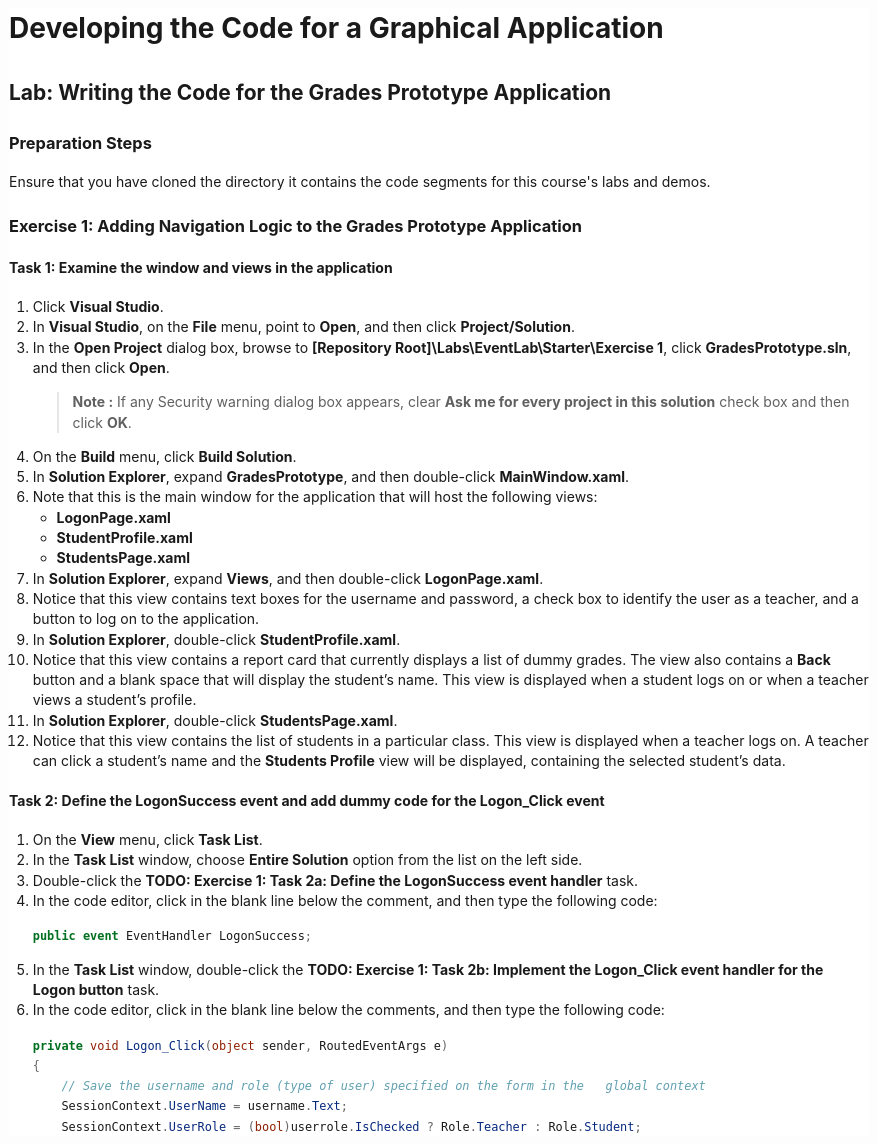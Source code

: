 # Developing the Code for a Graphical Application

## Lab: Writing the Code for the Grades Prototype Application

### Preparation Steps

Ensure that you have cloned the directory it contains the code segments for this course's labs and demos.

### Exercise 1: Adding Navigation Logic to the Grades Prototype Application

#### Task 1: Examine the window and views in the application

1. Click **Visual Studio**.
2. In **Visual Studio**, on the **File** menu, point to **Open**, and then click **Project/Solution**.
3. In the **Open Project** dialog box, browse to **[Repository Root]\Labs\EventLab\Starter\Exercise 1**, click **GradesPrototype.sln**, and then click **Open**.
   >**Note :** If any Security warning dialog box appears, clear **Ask me for every project in this solution** check box and then click **OK**.
4. On the **Build** menu, click **Build Solution**.
5. In **Solution Explorer**, expand **GradesPrototype**, and then double-click **MainWindow.xaml**.
6. Note that this is the main window for the application that will host the following views:
   - **LogonPage.xaml**
   - **StudentProfile.xaml**
   - **StudentsPage.xaml**
7. In **Solution Explorer**, expand **Views**, and then double-click **LogonPage.xaml**.
8. Notice that this view contains text boxes for the username and password, a check box to identify the user as a teacher, and a button to log on to the application.
9. In **Solution Explorer**, double-click **StudentProfile.xaml**.
10. Notice that this view contains a report card that currently displays a list of dummy grades. The view also contains a **Back** button and a blank space that will display the student’s name. This view is displayed when a student logs on or when a teacher views a student’s profile.
11. In **Solution Explorer**, double-click **StudentsPage.xaml**.
12. Notice that this view contains the list of students in a particular class. This view is displayed when a teacher logs on. A teacher can click a student’s name and the **Students Profile** view will be displayed, containing the selected student’s data.

#### Task 2: Define the LogonSuccess event and add dummy code for the Logon_Click event

1. On the **View** menu, click **Task List**.
2. In the **Task List** window, choose **Entire Solution** option from the list on the left side.
3. Double-click the **TODO: Exercise 1: Task 2a: Define the LogonSuccess event handler** task.
4. In the code editor, click in the blank line below the comment, and then type the following code:
    ```cs
    public event EventHandler LogonSuccess;
    ```
5. In the **Task List** window, double-click the **TODO: Exercise 1: Task 2b: Implement the Logon_Click event handler for the Logon button** task.
6. In the code editor, click in the blank line below the comments, and then type the following code:
    ```cs
    private void Logon_Click(object sender, RoutedEventArgs e)
    {
        // Save the username and role (type of user) specified on the form in the   global context
        SessionContext.UserName = username.Text;
        SessionContext.UserRole = (bool)userrole.IsChecked ? Role.Teacher : Role.Student;
